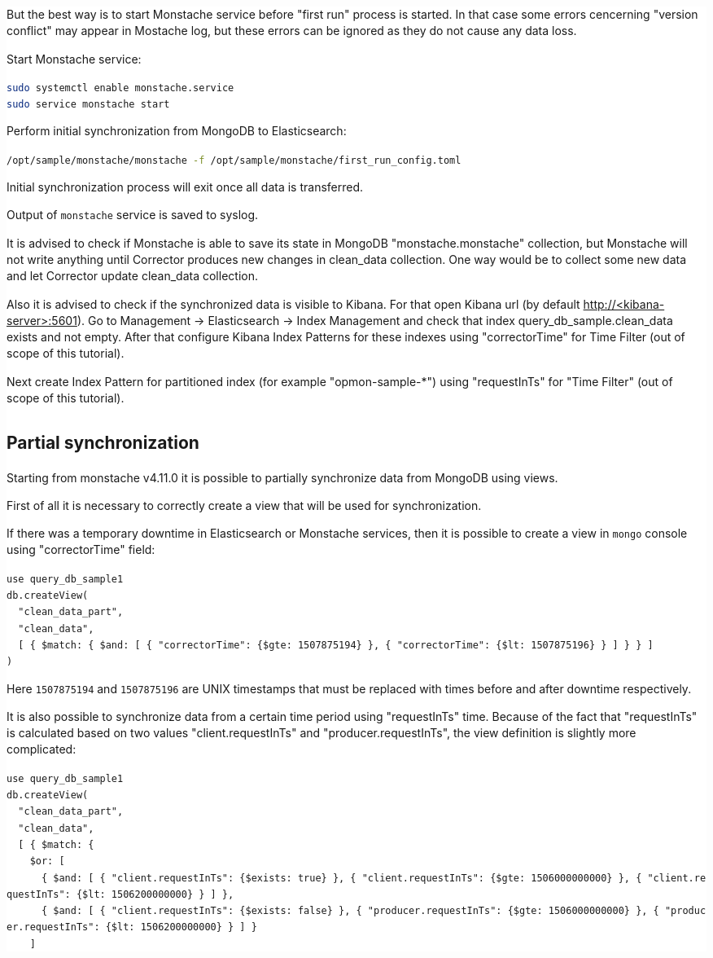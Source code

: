 But the best way is to start Monstache service before "first run" process is started. In that case
some errors cencerning "version conflict" may appear in Mostache log, but these errors can be
ignored as they do not cause any data loss.

Start Monstache service:
```bash
sudo systemctl enable monstache.service
sudo service monstache start
```

Perform initial synchronization from MongoDB to Elasticsearch:
```bash
/opt/sample/monstache/monstache -f /opt/sample/monstache/first_run_config.toml
```  

Initial synchronization process will exit once all data is transferred.

Output of `monstache` service is saved to syslog.

It is advised to check if Monstache is able to save its state in MongoDB "monstache.monstache"
collection, but Monstache will not write anything until Corrector produces new changes in
clean_data collection. One way would be to collect some new data and let Corrector update
clean_data collection.

Also it is advised to check if the synchronized data is visible to Kibana. For that open Kibana
url (by default [http://\<kibana-server>:5601](http://\<kibana-server>:5601)). Go to Management ->
Elasticsearch -> Index Management and check that index query_db_sample.clean_data exists
and not empty. After that configure Kibana Index Patterns for these indexes using "correctorTime"
for Time Filter (out of scope of this tutorial).

Next create Index Pattern for partitioned index (for example "opmon-sample-*") using
"requestInTs" for "Time Filter" (out of scope of this tutorial).

## Partial synchronization 

Starting from monstache v4.11.0 it is possible to partially synchronize data from MongoDB using
views.

First of all it is necessary to correctly create a view that will be used for synchronization.

If there was a temporary downtime in Elasticsearch or Monstache services, then it is possible to
create a view in `mongo` console using "correctorTime" field:
```
use query_db_sample1
db.createView(
  "clean_data_part",
  "clean_data",
  [ { $match: { $and: [ { "correctorTime": {$gte: 1507875194} }, { "correctorTime": {$lt: 1507875196} } ] } } ]
)
``` 

Here `1507875194` and `1507875196` are UNIX timestamps that must be replaced with times before and
after downtime respectively.

It is also possible to synchronize data from a certain time period using "requestInTs" time.
Because of the fact that "requestInTs" is calculated based on two values "client.requestInTs" and
"producer.requestInTs", the view definition is slightly more complicated:
```
use query_db_sample1
db.createView(
  "clean_data_part",
  "clean_data",
  [ { $match: {
    $or: [
      { $and: [ { "client.requestInTs": {$exists: true} }, { "client.requestInTs": {$gte: 1506000000000} }, { "client.requestInTs": {$lt: 1506200000000} } ] },
      { $and: [ { "client.requestInTs": {$exists: false} }, { "producer.requestInTs": {$gte: 1506000000000} }, { "producer.requestInTs": {$lt: 1506200000000} } ] }
    ]
```